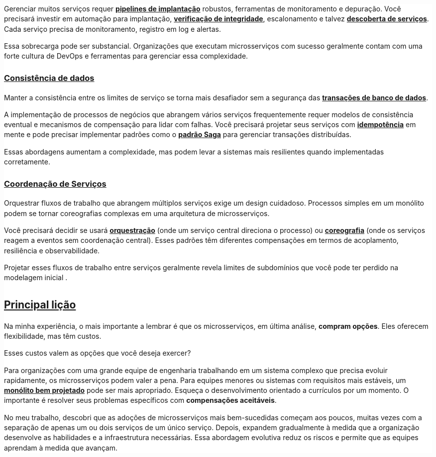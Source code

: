 Gerenciar muitos serviços requer [**pipelines de implantação**](https://www.milanjovanovic.tech/blog/streamlining-dotnet-9-deployment-with-github-actions-and-azure) robustos, ferramentas de monitoramento e depuração. Você precisará investir em automação para implantação, [**verificação de integridade**](https://www.milanjovanovic.tech/blog/health-checks-in-asp-net-core), escalonamento e talvez [**descoberta de serviços**](https://www.milanjovanovic.tech/blog/how-dotnet-aspire-simplifies-service-discovery). Cada serviço precisa de monitoramento, registro em log e alertas.

Essa sobrecarga pode ser substancial. Organizações que executam microsserviços com sucesso geralmente contam com uma forte cultura de DevOps e ferramentas para gerenciar essa complexidade.

### [Consistência de dados](#consistência-de-dados)

Manter a consistência entre os limites de serviço se torna mais desafiador sem a segurança das [**transações de banco de dados**](https://www.milanjovanovic.tech/blog/working-with-transactions-in-ef-core).

A implementação de processos de negócios que abrangem vários serviços frequentemente requer modelos de consistência eventual e mecanismos de compensação para lidar com falhas. Você precisará projetar seus serviços com [**idempotência**](https://www.milanjovanovic.tech/blog/implementing-idempotent-rest-apis-in-aspnetcore) em mente e pode precisar implementar padrões como o [**padrão Saga**](https://www.milanjovanovic.tech/blog/implementing-the-saga-pattern-with-masstransit) para gerenciar transações distribuídas.

Essas abordagens aumentam a complexidade, mas podem levar a sistemas mais resilientes quando implementadas corretamente.

### [Coordenação de Serviços](#service-coordination)

Orquestrar fluxos de trabalho que abrangem múltiplos serviços exige um design cuidadoso. Processos simples em um monólito podem se tornar coreografias complexas em uma arquitetura de microsserviços.

Você precisará decidir se usará [**orquestração**](https://www.milanjovanovic.tech/blog/orchestration-vs-choreography) (onde um serviço central direciona o processo) ou [**coreografia**](https://www.milanjovanovic.tech/blog/orchestration-vs-choreography) (onde os serviços reagem a eventos sem coordenação central). Esses padrões têm diferentes compensações em termos de acoplamento, resiliência e observabilidade.

Projetar esses fluxos de trabalho entre serviços geralmente revela limites de subdomínios que você pode ter perdido na modelagem inicial .

## [Principal lição](#principal-lição)

Na minha experiência, o mais importante a lembrar é que os microsserviços, em última análise, **compram opções**. Eles oferecem flexibilidade, mas têm custos.

Esses custos valem as opções que você deseja exercer?

Para organizações com uma grande equipe de engenharia trabalhando em um sistema complexo que precisa evoluir rapidamente, os microsserviços podem valer a pena. Para equipes menores ou sistemas com requisitos mais estáveis, um [**monólito bem projetado**](https://www.milanjovanovic.tech/blog/what-is-a-modular-monolith) pode ser mais apropriado. Esqueça o desenvolvimento orientado a currículos por um momento. O importante é resolver seus problemas específicos com **compensações aceitáveis**.

No meu trabalho, descobri que as adoções de microsserviços mais bem-sucedidas começam aos poucos, muitas vezes com a separação de apenas um ou dois serviços de um único serviço. Depois, expandem gradualmente à medida que a organização desenvolve as habilidades e a infraestrutura necessárias. Essa abordagem evolutiva reduz os riscos e permite que as equipes aprendam à medida que avançam.
